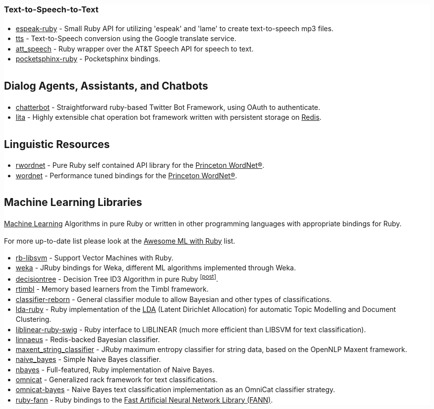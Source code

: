 ### Text-to-Speech-to-Text

*   [espeak-ruby](https://github.com/dejan/espeak-ruby) -
    Small Ruby API for utilizing 'espeak' and 'lame' to create text-to-speech mp3 files.
*   [tts](https://github.com/c2h2/tts) -
    Text-to-Speech conversion using the Google translate service.
*   [att\_speech](https://github.com/adhearsion/att_speech) -
    Ruby wrapper over the AT\&T Speech API for speech to text.
*   [pocketsphinx-ruby](https://github.com/watsonbox/pocketsphinx-ruby) -
    Pocketsphinx bindings.

## Dialog Agents, Assistants, and Chatbots

*   [chatterbot](https://github.com/muffinista/chatterbot) -
    Straightforward ruby-based Twitter Bot Framework, using OAuth to authenticate.
*   [lita](https://github.com/litaio/lita) -
    Highly extensible chat operation bot framework written with persistent storage on [Redis](https://redis.io/).

## Linguistic Resources

*   [rwordnet](https://github.com/doches/rwordnet) -
    Pure Ruby self contained API library for the [Princeton WordNet®](https://wordnet.princeton.edu/).
*   [wordnet](https://github.com/ged/ruby-wordnet/blob/master/README.rdoc) -
    Performance tuned bindings for the [Princeton WordNet®](https://wordnet.princeton.edu/).

## Machine Learning Libraries

[Machine Learning](https://en.wikipedia.org/wiki/Machine_learning) Algorithms
in pure Ruby or written in other programming languages with appropriate bindings
for Ruby.

For more up-to-date list please look at the [Awesome ML with Ruby][ml-with-ruby] list.

*   [rb-libsvm](https://github.com/febeling/rb-libsvm) -
    Support Vector Machines with Ruby.
*   [weka](https://github.com/paulgoetze/weka-jruby) -
    JRuby bindings for Weka, different ML algorithms implemented through Weka.
*   [decisiontree](https://github.com/igrigorik/decisiontree) -
    Decision Tree ID3 Algorithm in pure Ruby <sup>\[[post](https://www.igvita.com/2007/04/16/decision-tree-learning-in-ruby/)]</sup>.
*   [rtimbl](https://github.com/maspwr/rtimbl) -
    Memory based learners from the Timbl framework.
*   [classifier-reborn](https://github.com/jekyll/classifier-reborn) -
    General classifier module to allow Bayesian and other types of classifications.
*   [lda-ruby](https://github.com/ealdent/lda-ruby) -
    Ruby implementation of the [LDA](https://en.wikipedia.org/wiki/Latent_Dirichlet_allocation)
    (Latent Dirichlet Allocation) for automatic Topic Modelling and Document Clustering.
*   [liblinear-ruby-swig](https://github.com/tomz/liblinear-ruby-swig) -
    Ruby interface to LIBLINEAR (much more efficient than LIBSVM for text classification).
*   [linnaeus](https://github.com/djcp/linnaeus) -
    Redis-backed Bayesian classifier.
*   [maxent\_string\_classifier](https://github.com/mccraigmccraig/maxent_string_classifier) -
    JRuby maximum entropy classifier for string data, based on the OpenNLP Maxent framework.
*   [naive\_bayes](https://github.com/reddavis/Naive-Bayes) -
    Simple Naive Bayes classifier.
*   [nbayes](https://github.com/oasic/nbayes) -
    Full-featured, Ruby implementation of Naive Bayes.
*   [omnicat](https://github.com/mustafaturan/omnicat) -
    Generalized rack framework for text classifications.
*   [omnicat-bayes](https://github.com/mustafaturan/omnicat-bayes) -
    Naive Bayes text classification implementation as an OmniCat classifier strategy.
*   [ruby-fann](https://github.com/tangledpath/ruby-fann) -
    Ruby bindings to the [Fast Artificial Neural Network Library (FANN)](http://leenissen.dk/fann/wp/).

[ruby]: https://www.ruby-lang.org/en/
[motivation]: https://github.com/arbox/nlp-with-ruby/blob/master/motivation.md
[faq]: https://github.com/arbox/nlp-with-ruby/blob/master/FAQ.md
[ds-with-ruby]: https://github.com/arbox/data-science-with-ruby
[ml-with-ruby]: https://github.com/arbox/machine-learning-with-ruby
[change-pr]: https://github.com/RichardLitt/knowledge/blob/master/github/amending-a-commit-guide.md